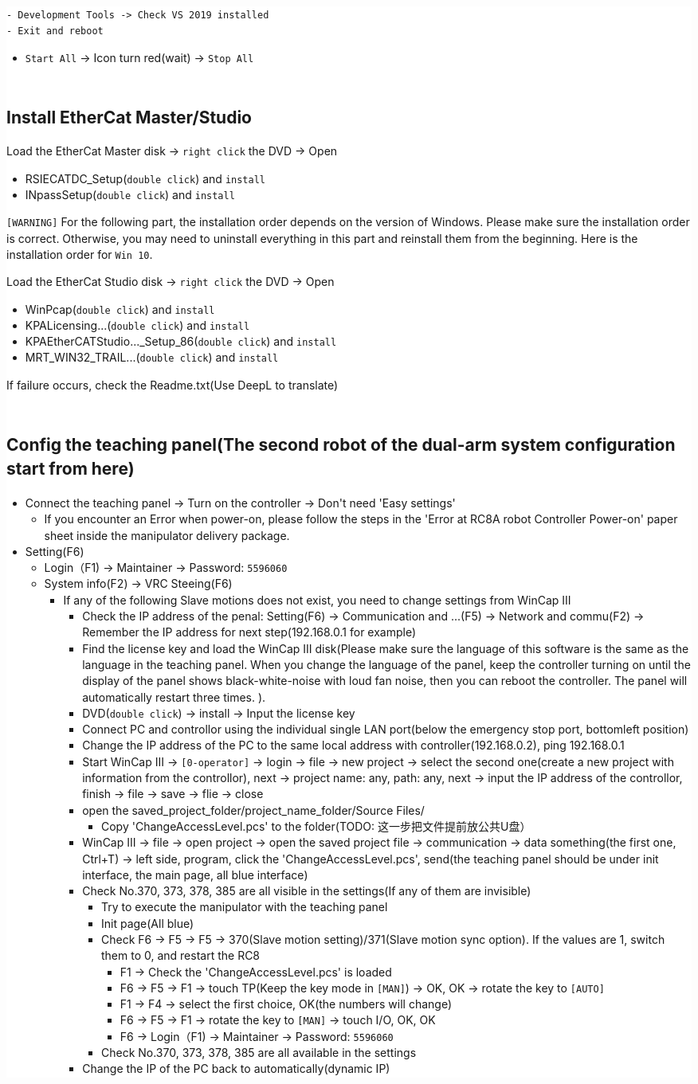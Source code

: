     - Development Tools -> Check VS 2019 installed
	- Exit and reboot
- `Start All` -> Icon turn red(wait) -> `Stop All`
<br><br>

## Install EtherCat Master/Studio
Load the EtherCat Master disk -> `right click` the DVD -> Open
- RSIECATDC_Setup(`double click`) and `install`
- INpassSetup(`double click`) and `install`


`[WARNING]` For the following part, the installation order depends on the version of Windows. Please make sure the installation order is correct. Otherwise, you may need to uninstall everything in this part and reinstall them from the beginning. Here is the installation order for `Win 10`.

Load the EtherCat Studio disk -> `right click` the DVD -> Open
- WinPcap(`double click`) and `install`
- KPALicensing...(`double click`) and `install`
- KPAEtherCATStudio..._Setup_86(`double click`) and `install`
- MRT_WIN32_TRAIL...(`double click`) and `install`

If failure occurs, check the Readme.txt(Use DeepL to translate)
<br><br>

## Config the teaching panel(The second robot of the dual-arm system configuration start from here)
- Connect the teaching panel -> Turn on the controller -> Don't need 'Easy settings'
  - If you encounter an Error when power-on, please follow the steps in the 'Error at RC8A robot Controller Power-on' paper sheet inside the manipulator delivery package.
- Setting(F6)
	- Login（F1) -> Maintainer -> Password: `5596060`
	- System info(F2) -> VRC Steeing(F6)
    	- If any of the following Slave motions does not exist, you need to change settings from WinCap III
        	- Check the IP address of the penal: Setting(F6) -> Communication and ...(F5) -> Network and commu(F2) -> Remember the IP address for next step(192.168.0.1 for example)
        	- Find the license key and load the WinCap III disk(Please make sure the language of this software is the same as the language in the teaching panel. When you change the language of the panel, keep the controller turning on until the display of the panel shows black-white-noise with loud fan noise, then you can reboot the controller. The panel will automatically restart three times. ).
        	- DVD(`double click`) -> install -> Input the license key
        	- Connect PC and controllor using the individual single LAN port(below the emergency stop port, bottomleft position)
        	- Change the IP address of the PC to the same local address with controller(192.168.0.2), ping 192.168.0.1
        	- Start WinCap III -> `[0-operator]` -> login -> file -> new project -> select the second one(create a new project with information from the controllor), next -> project name: any, path: any, next -> input the IP address of the controllor, finish -> file -> save -> flie -> close
        	- open the saved_project_folder/project_name_folder/Source Files/
            	- Copy 'ChangeAccessLevel.pcs' to the folder(TODO: 这一步把文件提前放公共U盘）
          	- WinCap III -> file -> open project -> open the saved project file -> communication -> data something(the first one, Ctrl+T) -> left side, program, click the 'ChangeAccessLevel.pcs', send(the teaching panel should be under init interface, the main page, all blue interface)
          	- Check No.370, 373, 378, 385 are all visible in the settings(If any of them are invisible)
            	- Try to execute the manipulator with the teaching panel
            	- Init page(All blue)
          	  	- Check F6 -> F5 -> F5 -> 370(Slave motion setting)/371(Slave motion sync option). If the values are 1, switch them to 0, and restart the RC8
                	- F1 -> Check the 'ChangeAccessLevel.pcs' is loaded
                	- F6 -> F5 -> F1 -> touch TP(Keep the key mode in `[MAN]`) -> OK, OK -> rotate the key to `[AUTO]`
                	- F1 -> F4 -> select the first choice, OK(the numbers will change)
                	- F6 -> F5 -> F1 -> rotate the key to `[MAN]` -> touch I/O, OK, OK
                	- F6 -> Login（F1) -> Maintainer -> Password: `5596060`
              	- Check No.370, 373, 378, 385 are all available in the settings
          	- Change the IP of the PC back to automatically(dynamic IP)